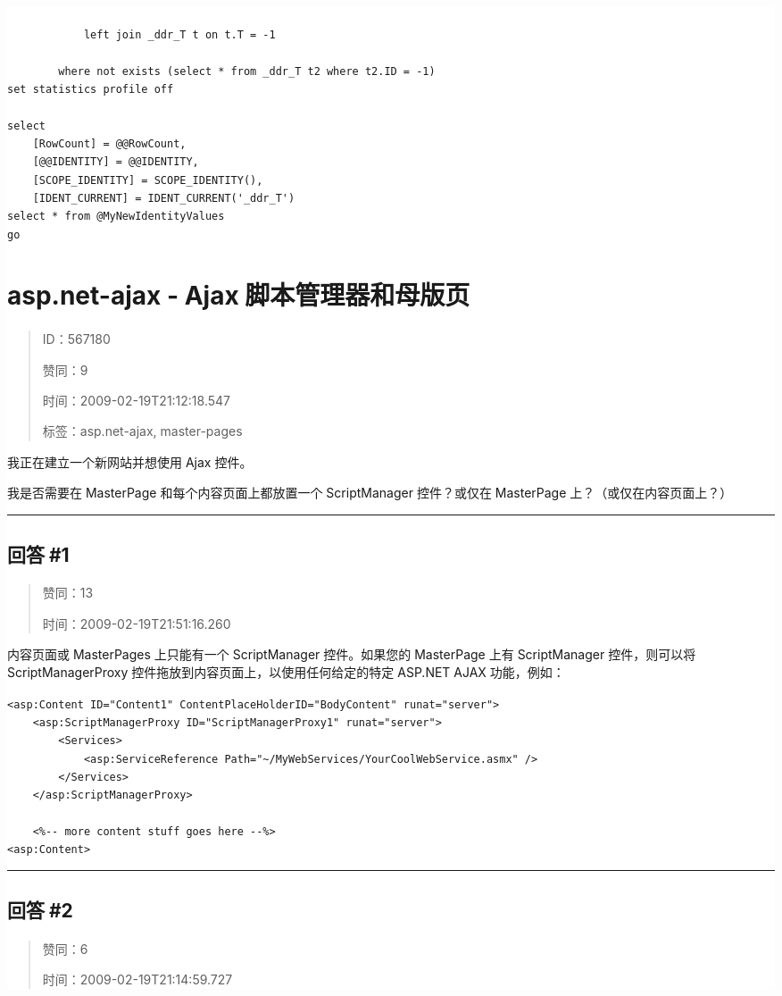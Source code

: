 ```

            left join _ddr_T t on t.T = -1

        where not exists (select * from _ddr_T t2 where t2.ID = -1)
set statistics profile off

select
    [RowCount] = @@RowCount,
    [@@IDENTITY] = @@IDENTITY,
    [SCOPE_IDENTITY] = SCOPE_IDENTITY(),
    [IDENT_CURRENT] = IDENT_CURRENT('_ddr_T')
select * from @MyNewIdentityValues
go 
```

# asp.net-ajax - Ajax 脚本管理器和母版页

> ID：567180
> 
> 赞同：9
> 
> 时间：2009-02-19T21:12:18.547
> 
> 标签：asp.net-ajax, master-pages

我正在建立一个新网站并想使用 Ajax 控件。

我是否需要在 MasterPage 和每个内容页面上都放置一个 ScriptManager 控件？或仅在 MasterPage 上？（或仅在内容页面上？）

* * *

## 回答 #1

> 赞同：13
> 
> 时间：2009-02-19T21:51:16.260

内容页面或 MasterPages 上只能有一个 ScriptManager 控件。如果您的 MasterPage 上有 ScriptManager 控件，则可以将 ScriptManagerProxy 控件拖放到内容页面上，以使用任何给定的特定 ASP.NET AJAX 功能，例如：

```
<asp:Content ID="Content1" ContentPlaceHolderID="BodyContent" runat="server">
    <asp:ScriptManagerProxy ID="ScriptManagerProxy1" runat="server">
        <Services>
            <asp:ServiceReference Path="~/MyWebServices/YourCoolWebService.asmx" />
        </Services>
    </asp:ScriptManagerProxy>

    <%-- more content stuff goes here --%>
<asp:Content> 
```

* * *

## 回答 #2

> 赞同：6
> 
> 时间：2009-02-19T21:14:59.727

